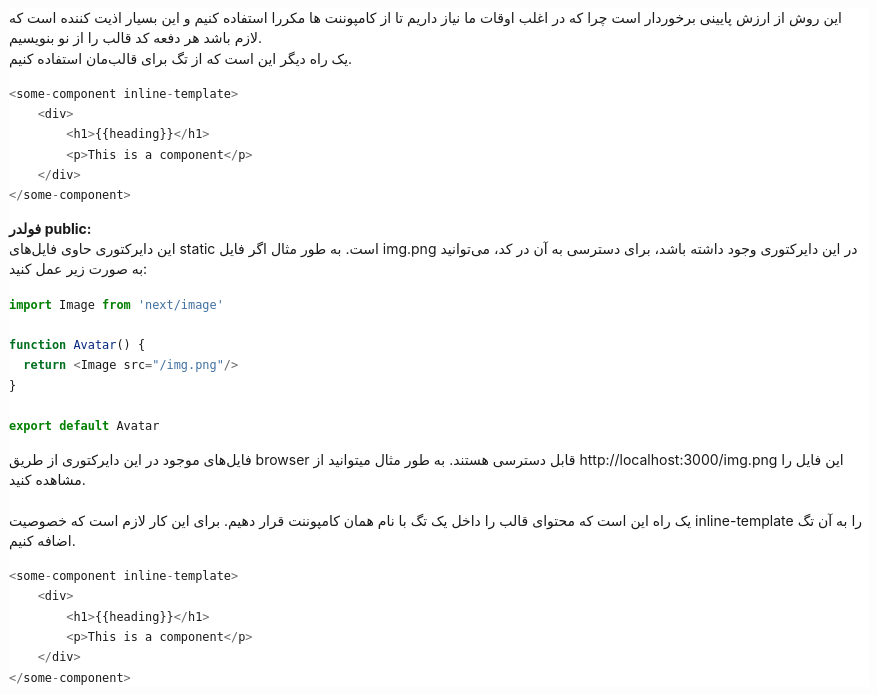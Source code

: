 این روش از ارزش پایینی برخوردار است چرا که در اغلب اوقات ما نیاز داریم تا از کامپوننت ها مکررا استفاده کنیم و این بسیار اذیت کننده است که لازم باشد هر دفعه کد قالب را از نو بنویسیم.
<br/>
یک راه دیگر این است که از تگ برای قالب‌مان استفاده کنیم.


<div dir="ltr">

``` js
<some-component inline-template>
    <div>
        <h1>{{heading}}</h1>
        <p>This is a component</p>
    </div>
</some-component>
```
</div>

**فولدر public:**
<br/>
این دایرکتوری حاوی فایل‌های static است. به طور مثال اگر فایل img.png در این دایرکتوری وجود داشته باشد، برای دسترسی به آن در کد، می‌توانید به صورت زیر عمل کنید:



<div dir="ltr">

``` js
import Image from 'next/image'

function Avatar() {
  return <Image src="/img.png"/>
}

export default Avatar
```
</div>

فایل‌های موجود در این دایرکتوری از طریق browser قابل دسترسی هستند. به طور مثال میتوانید از http://localhost:3000/img.png این فایل را مشاهده کنید.
<br/>
<br/>
یک راه این است که محتوای قالب را داخل یک تگ با نام همان کامپوننت قرار دهیم. برای این کار لازم است که خصوصیت inline-template را به آن تگ اضافه کنیم.
<br/>
<div dir="ltr">

``` js
<some-component inline-template>
    <div>
        <h1>{{heading}}</h1>
        <p>This is a component</p>
    </div>
</some-component>
```
</div>
